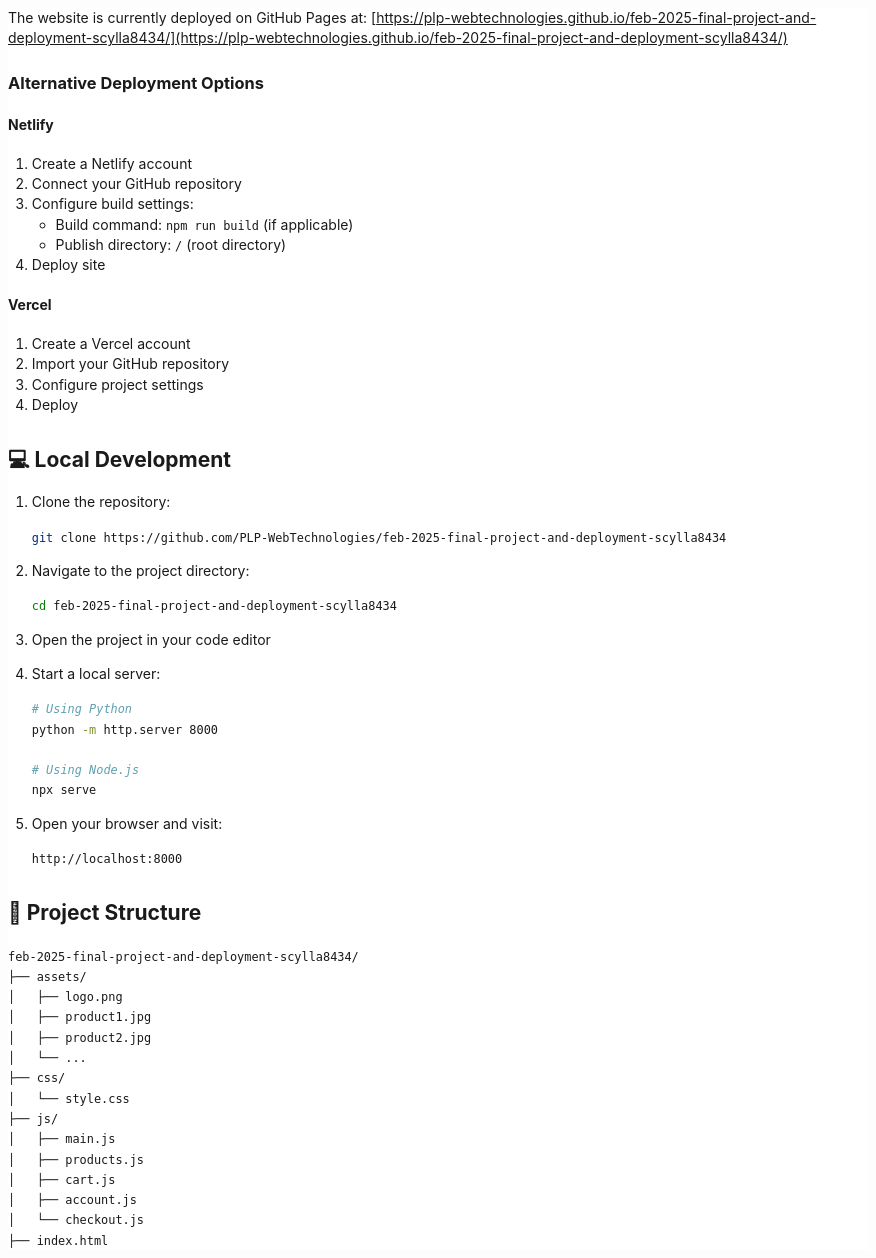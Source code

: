 The website is currently deployed on GitHub Pages at:
[https://plp-webtechnologies.github.io/feb-2025-final-project-and-deployment-scylla8434/](https://plp-webtechnologies.github.io/feb-2025-final-project-and-deployment-scylla8434/)

### Alternative Deployment Options

#### Netlify
1. Create a Netlify account
2. Connect your GitHub repository
3. Configure build settings:
   - Build command: `npm run build` (if applicable)
   - Publish directory: `/` (root directory)
4. Deploy site

#### Vercel
1. Create a Vercel account
2. Import your GitHub repository
3. Configure project settings
4. Deploy

## 💻 Local Development

1. Clone the repository:
   ```bash
   git clone https://github.com/PLP-WebTechnologies/feb-2025-final-project-and-deployment-scylla8434
   ```

2. Navigate to the project directory:
   ```bash
   cd feb-2025-final-project-and-deployment-scylla8434
   ```

3. Open the project in your code editor

4. Start a local server:
   ```bash
   # Using Python
   python -m http.server 8000

   # Using Node.js
   npx serve
   ```

5. Open your browser and visit:
   ```
   http://localhost:8000
   ```

## 📁 Project Structure

```
feb-2025-final-project-and-deployment-scylla8434/
├── assets/
│   ├── logo.png
│   ├── product1.jpg
│   ├── product2.jpg
│   └── ...
├── css/
│   └── style.css
├── js/
│   ├── main.js
│   ├── products.js
│   ├── cart.js
│   ├── account.js
│   └── checkout.js
├── index.html
```